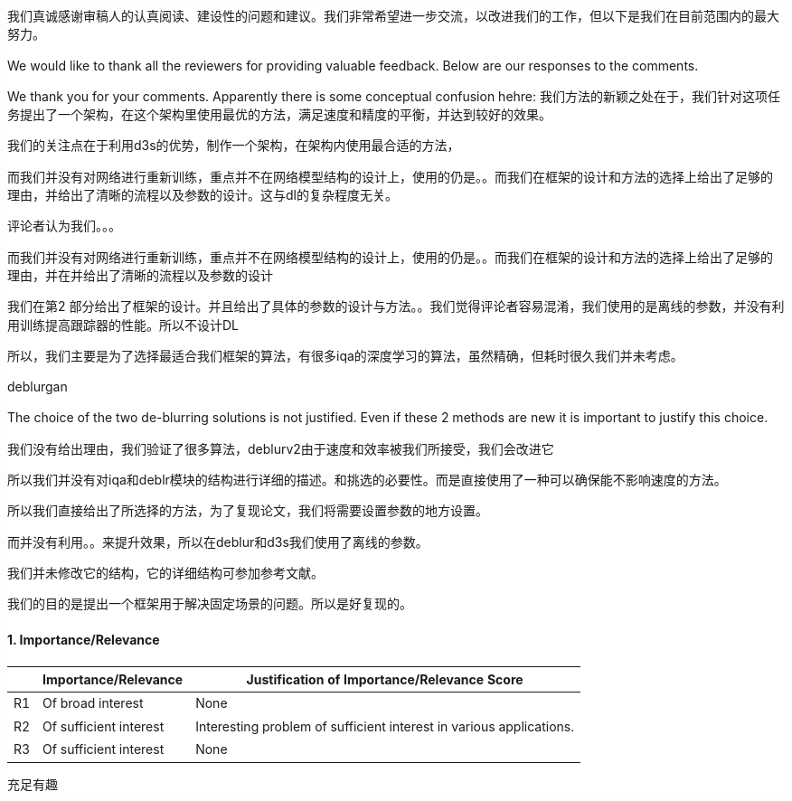 






我们真诚感谢审稿人的认真阅读、建设性的问题和建议。我们非常希望进一步交流，以改进我们的工作，但以下是我们在目前范围内的最大努力。

We would like to thank all the reviewers for providing valuable feedback. Below are our responses to the comments.

We thank you for your comments. Apparently there is some conceptual confusion hehre: 我们方法的新颖之处在于，我们针对这项任务提出了一个架构，在这个架构里使用最优的方法，满足速度和精度的平衡，并达到较好的效果。



我们的关注点在于利用d3s的优势，制作一个架构，在架构内使用最合适的方法，



而我们并没有对网络进行重新训练，重点并不在网络模型结构的设计上，使用的仍是。。而我们在框架的设计和方法的选择上给出了足够的理由，并给出了清晰的流程以及参数的设计。这与dl的复杂程度无关。

评论者认为我们。。。

而我们并没有对网络进行重新训练，重点并不在网络模型结构的设计上，使用的仍是。。而我们在框架的设计和方法的选择上给出了足够的理由，并在并给出了清晰的流程以及参数的设计



我们在第2 部分给出了框架的设计。并且给出了具体的参数的设计与方法。。我们觉得评论者容易混淆，我们使用的是离线的参数，并没有利用训练提高跟踪器的性能。所以不设计DL

所以，我们主要是为了选择最适合我们框架的算法，有很多iqa的深度学习的算法，虽然精确，但耗时很久我们并未考虑。

deblurgan

The choice of the two de-blurring solutions is not justified. Even if these 2 methods  are new it is important to justify this choice.

我们没有给出理由，我们验证了很多算法，deblurv2由于速度和效率被我们所接受，我们会改进它



所以我们并没有对iqa和deblr模块的结构进行详细的描述。和挑选的必要性。而是直接使用了一种可以确保能不影响速度的方法。

所以我们直接给出了所选择的方法，为了复现论文，我们将需要设置参数的地方设置。

而并没有利用。。来提升效果，所以在deblur和d3s我们使用了离线的参数。



我们并未修改它的结构，它的详细结构可参加参考文献。





我们的目的是提出一个框架用于解决固定场景的问题。所以是好复现的。

#### **1. Importance/Relevance**

|      | **Importance/Relevance** | **Justification of Importance/Relevance Score**              |
| ---- | ------------------------ | ------------------------------------------------------------ |
| R1   | Of broad interest        | None                                                         |
| R2   | Of sufficient interest   | Interesting problem of sufficient interest in various applications. |
| R3   | Of sufficient interest   | None                                                         |

充足有趣

